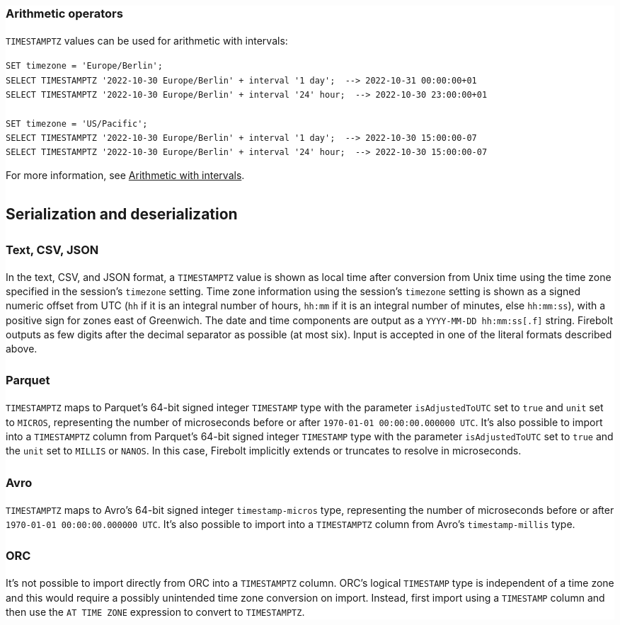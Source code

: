 ### [](#arithmetic-operators)Arithmetic operators

`TIMESTAMPTZ` values can be used for arithmetic with intervals:

```
SET timezone = 'Europe/Berlin';
SELECT TIMESTAMPTZ '2022-10-30 Europe/Berlin' + interval '1 day';  --> 2022-10-31 00:00:00+01
SELECT TIMESTAMPTZ '2022-10-30 Europe/Berlin' + interval '24' hour;  --> 2022-10-30 23:00:00+01

SET timezone = 'US/Pacific';
SELECT TIMESTAMPTZ '2022-10-30 Europe/Berlin' + interval '1 day';  --> 2022-10-30 15:00:00-07
SELECT TIMESTAMPTZ '2022-10-30 Europe/Berlin' + interval '24' hour;  --> 2022-10-30 15:00:00-07
```

For more information, see [Arithmetic with intervals](/Reference/interval-arithmetic.html).

## [](#serialization-and-deserialization)Serialization and deserialization

### [](#text-csv-json)Text, CSV, JSON

In the text, CSV, and JSON format, a `TIMESTAMPTZ` value is shown as local time after conversion from Unix time using the time zone specified in the session’s `timezone` setting. Time zone information using the session’s `timezone` setting is shown as a signed numeric offset from UTC (`hh` if it is an integral number of hours, `hh:mm` if it is an integral number of minutes, else `hh:mm:ss`), with a positive sign for zones east of Greenwich. The date and time components are output as a `YYYY-MM-DD hh:mm:ss[.f]` string. Firebolt outputs as few digits after the decimal separator as possible (at most six). Input is accepted in one of the literal formats described above.

### [](#parquet)Parquet

`TIMESTAMPTZ` maps to Parquet’s 64-bit signed integer `TIMESTAMP` type with the parameter `isAdjustedToUTC` set to `true` and `unit` set to `MICROS`, representing the number of microseconds before or after `1970-01-01 00:00:00.000000 UTC`. It’s also possible to import into a `TIMESTAMPTZ` column from Parquet’s 64-bit signed integer `TIMESTAMP` type with the parameter `isAdjustedToUTC` set to `true` and the `unit` set to `MILLIS` or `NANOS`. In this case, Firebolt implicitly extends or truncates to resolve in microseconds.

### [](#avro)Avro

`TIMESTAMPTZ` maps to Avro’s 64-bit signed integer `timestamp-micros` type, representing the number of microseconds before or after `1970-01-01 00:00:00.000000 UTC`. It’s also possible to import into a `TIMESTAMPTZ` column from Avro’s `timestamp-millis` type.

### [](#orc)ORC

It’s not possible to import directly from ORC into a `TIMESTAMPTZ` column. ORC’s logical `TIMESTAMP` type is independent of a time zone and this would require a possibly unintended time zone conversion on import. Instead, first import using a `TIMESTAMP` column and then use the `AT TIME ZONE` expression to convert to `TIMESTAMPTZ`.